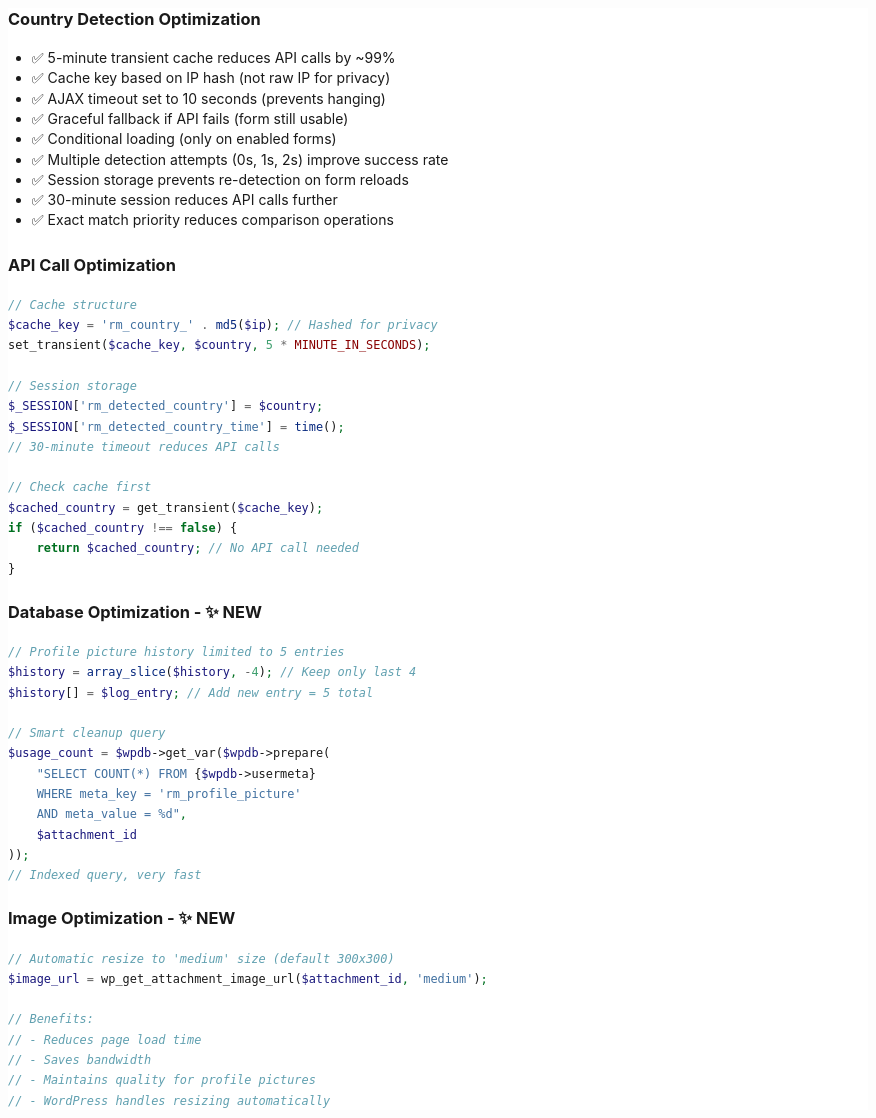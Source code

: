 ### Country Detection Optimization
- ✅ 5-minute transient cache reduces API calls by ~99%
- ✅ Cache key based on IP hash (not raw IP for privacy)
- ✅ AJAX timeout set to 10 seconds (prevents hanging)
- ✅ Graceful fallback if API fails (form still usable)
- ✅ Conditional loading (only on enabled forms)
- ✅ Multiple detection attempts (0s, 1s, 2s) improve success rate
- ✅ Session storage prevents re-detection on form reloads
- ✅ 30-minute session reduces API calls further
- ✅ Exact match priority reduces comparison operations

### API Call Optimization
```php
// Cache structure
$cache_key = 'rm_country_' . md5($ip); // Hashed for privacy
set_transient($cache_key, $country, 5 * MINUTE_IN_SECONDS);

// Session storage
$_SESSION['rm_detected_country'] = $country;
$_SESSION['rm_detected_country_time'] = time();
// 30-minute timeout reduces API calls

// Check cache first
$cached_country = get_transient($cache_key);
if ($cached_country !== false) {
    return $cached_country; // No API call needed
}
```

### Database Optimization - ✨ NEW
```php
// Profile picture history limited to 5 entries
$history = array_slice($history, -4); // Keep only last 4
$history[] = $log_entry; // Add new entry = 5 total

// Smart cleanup query
$usage_count = $wpdb->get_var($wpdb->prepare(
    "SELECT COUNT(*) FROM {$wpdb->usermeta} 
    WHERE meta_key = 'rm_profile_picture' 
    AND meta_value = %d",
    $attachment_id
));
// Indexed query, very fast
```

### Image Optimization - ✨ NEW
```php
// Automatic resize to 'medium' size (default 300x300)
$image_url = wp_get_attachment_image_url($attachment_id, 'medium');

// Benefits:
// - Reduces page load time
// - Saves bandwidth
// - Maintains quality for profile pictures
// - WordPress handles resizing automatically
```
